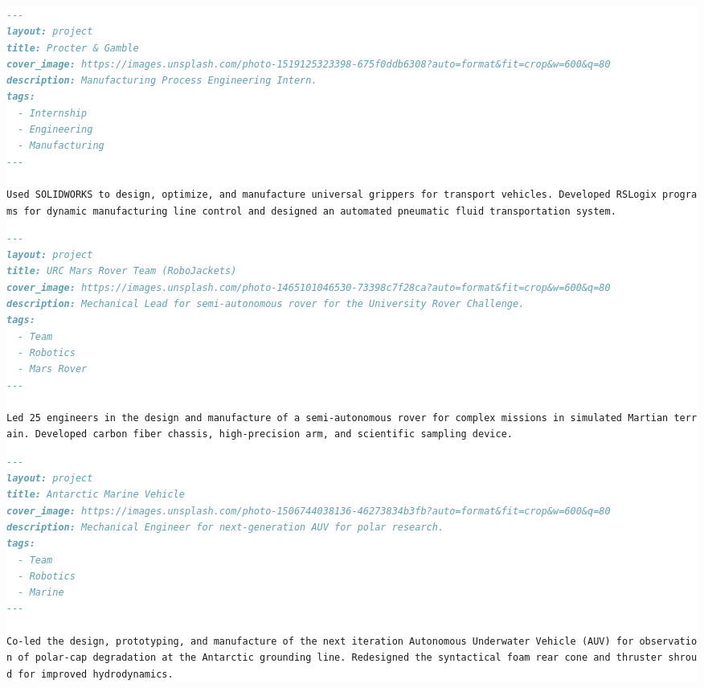 ```markdown
---
layout: project
title: Procter & Gamble
cover_image: https://images.unsplash.com/photo-1519125323398-675f0ddb6308?auto=format&fit=crop&w=600&q=80
description: Manufacturing Process Engineering Intern.
tags:
  - Internship
  - Engineering
  - Manufacturing
---

Used SOLIDWORKS to design, optimize, and manufacture universal grippers for transport vehicles. Developed RSLogix programs for dynamic manufacturing line control and designed an automated pneumatic fluid transportation system.
```

```markdown
---
layout: project
title: URC Mars Rover Team (RoboJackets)
cover_image: https://images.unsplash.com/photo-1465101046530-73398c7f28ca?auto=format&fit=crop&w=600&q=80
description: Mechanical Lead for semi-autonomous rover for the University Rover Challenge.
tags:
  - Team
  - Robotics
  - Mars Rover
---

Led 25 engineers in the design and manufacture of a semi-autonomous rover for complex missions in simulated Martian terrain. Developed carbon fiber chassis, high-precision arm, and scientific sampling device.
```

```markdown
---
layout: project
title: Antarctic Marine Vehicle
cover_image: https://images.unsplash.com/photo-1506744038136-46273834b3fb?auto=format&fit=crop&w=600&q=80
description: Mechanical Engineer for next-generation AUV for polar research.
tags:
  - Team
  - Robotics
  - Marine
---

Co-led the design, prototyping, and manufacture of the next iteration Autonomous Underwater Vehicle (AUV) for observation of polar-cap degradation at the Antarctic grounding line. Redesigned the syntactical foam rear cone and thruster shroud for improved hydrodynamics.
```
